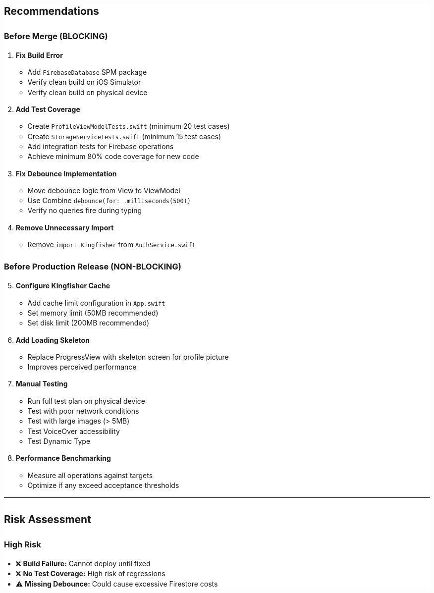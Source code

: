 
## Recommendations

### Before Merge (BLOCKING)

1. **Fix Build Error**
   - Add `FirebaseDatabase` SPM package
   - Verify clean build on iOS Simulator
   - Verify clean build on physical device

2. **Add Test Coverage**
   - Create `ProfileViewModelTests.swift` (minimum 20 test cases)
   - Create `StorageServiceTests.swift` (minimum 15 test cases)
   - Add integration tests for Firebase operations
   - Achieve minimum 80% code coverage for new code

3. **Fix Debounce Implementation**
   - Move debounce logic from View to ViewModel
   - Use Combine `debounce(for: .milliseconds(500))`
   - Verify no queries fire during typing

4. **Remove Unnecessary Import**
   - Remove `import Kingfisher` from `AuthService.swift`

### Before Production Release (NON-BLOCKING)

5. **Configure Kingfisher Cache**
   - Add cache limit configuration in `App.swift`
   - Set memory limit (50MB recommended)
   - Set disk limit (200MB recommended)

6. **Add Loading Skeleton**
   - Replace ProgressView with skeleton screen for profile picture
   - Improves perceived performance

7. **Manual Testing**
   - Run full test plan on physical device
   - Test with poor network conditions
   - Test with large images (> 5MB)
   - Test VoiceOver accessibility
   - Test Dynamic Type

8. **Performance Benchmarking**
   - Measure all operations against targets
   - Optimize if any exceed acceptance thresholds

---

## Risk Assessment

### High Risk

- ❌ **Build Failure:** Cannot deploy until fixed
- ❌ **No Test Coverage:** High risk of regressions
- ⚠️ **Missing Debounce:** Could cause excessive Firestore costs

